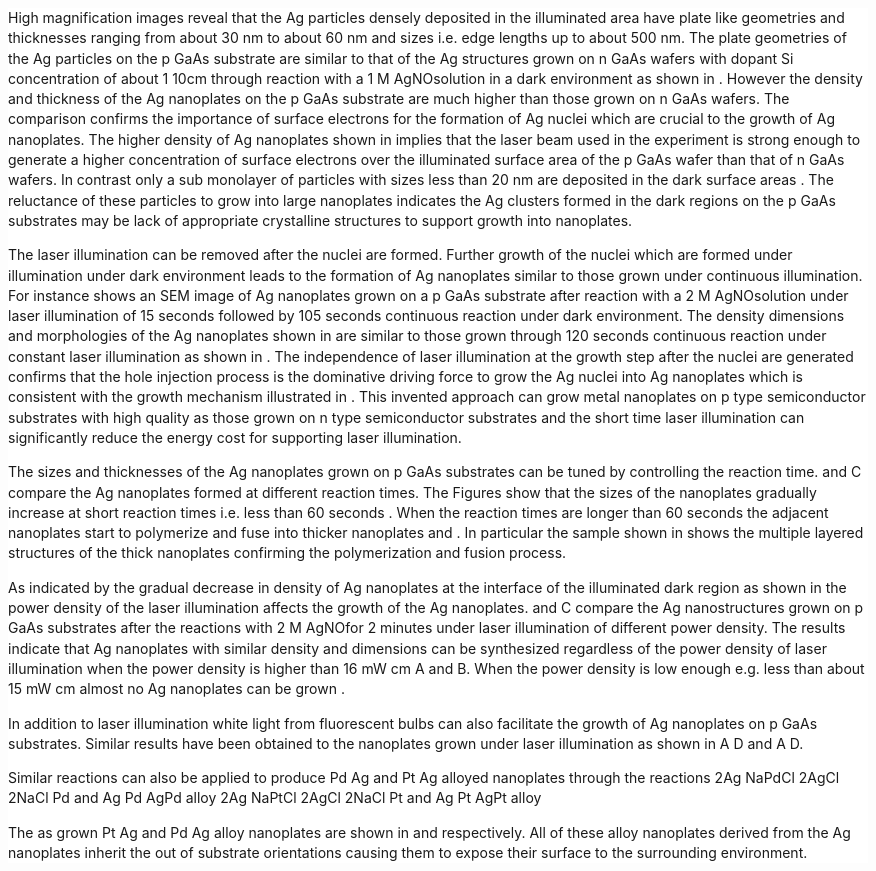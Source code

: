 High magnification images reveal that the Ag particles densely deposited in the illuminated area have plate like geometries and thicknesses ranging from about 30 nm to about 60 nm and sizes i.e. edge lengths up to about 500 nm. The plate geometries of the Ag particles on the p GaAs substrate are similar to that of the Ag structures grown on n GaAs wafers with dopant Si concentration of about 1 10cm through reaction with a 1 M AgNOsolution in a dark environment as shown in . However the density and thickness of the Ag nanoplates on the p GaAs substrate are much higher than those grown on n GaAs wafers. The comparison confirms the importance of surface electrons for the formation of Ag nuclei which are crucial to the growth of Ag nanoplates. The higher density of Ag nanoplates shown in implies that the laser beam used in the experiment is strong enough to generate a higher concentration of surface electrons over the illuminated surface area of the p GaAs wafer than that of n GaAs wafers. In contrast only a sub monolayer of particles with sizes less than 20 nm are deposited in the dark surface areas . The reluctance of these particles to grow into large nanoplates indicates the Ag clusters formed in the dark regions on the p GaAs substrates may be lack of appropriate crystalline structures to support growth into nanoplates.

The laser illumination can be removed after the nuclei are formed. Further growth of the nuclei which are formed under illumination under dark environment leads to the formation of Ag nanoplates similar to those grown under continuous illumination. For instance shows an SEM image of Ag nanoplates grown on a p GaAs substrate after reaction with a 2 M AgNOsolution under laser illumination of 15 seconds followed by 105 seconds continuous reaction under dark environment. The density dimensions and morphologies of the Ag nanoplates shown in are similar to those grown through 120 seconds continuous reaction under constant laser illumination as shown in . The independence of laser illumination at the growth step after the nuclei are generated confirms that the hole injection process is the dominative driving force to grow the Ag nuclei into Ag nanoplates which is consistent with the growth mechanism illustrated in . This invented approach can grow metal nanoplates on p type semiconductor substrates with high quality as those grown on n type semiconductor substrates and the short time laser illumination can significantly reduce the energy cost for supporting laser illumination.

The sizes and thicknesses of the Ag nanoplates grown on p GaAs substrates can be tuned by controlling the reaction time. and C compare the Ag nanoplates formed at different reaction times. The Figures show that the sizes of the nanoplates gradually increase at short reaction times i.e. less than 60 seconds . When the reaction times are longer than 60 seconds the adjacent nanoplates start to polymerize and fuse into thicker nanoplates and . In particular the sample shown in shows the multiple layered structures of the thick nanoplates confirming the polymerization and fusion process.

As indicated by the gradual decrease in density of Ag nanoplates at the interface of the illuminated dark region as shown in the power density of the laser illumination affects the growth of the Ag nanoplates. and C compare the Ag nanostructures grown on p GaAs substrates after the reactions with 2 M AgNOfor 2 minutes under laser illumination of different power density. The results indicate that Ag nanoplates with similar density and dimensions can be synthesized regardless of the power density of laser illumination when the power density is higher than 16 mW cm A and B. When the power density is low enough e.g. less than about 15 mW cm almost no Ag nanoplates can be grown .

In addition to laser illumination white light from fluorescent bulbs can also facilitate the growth of Ag nanoplates on p GaAs substrates. Similar results have been obtained to the nanoplates grown under laser illumination as shown in A D and A D.

Similar reactions can also be applied to produce Pd Ag and Pt Ag alloyed nanoplates through the reactions 2Ag NaPdCl 2AgCl 2NaCl Pd and Ag Pd AgPd alloy 2Ag NaPtCl 2AgCl 2NaCl Pt and Ag Pt AgPt alloy 

The as grown Pt Ag and Pd Ag alloy nanoplates are shown in and respectively. All of these alloy nanoplates derived from the Ag nanoplates inherit the out of substrate orientations causing them to expose their surface to the surrounding environment.
